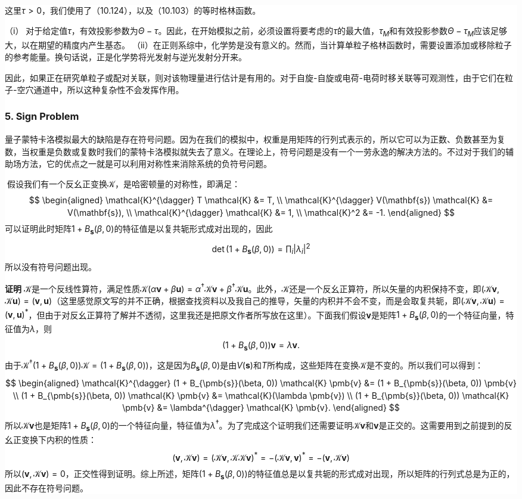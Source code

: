 这里$\tau>0$，我们使用了（10.124），以及（10.103）的等时格林函数。

（i） 对于给定值$\tau$，有效投影参数为$\Theta-\tau$。因此，在开始模拟之前，必须设置将要考虑的$\tau$的最大值，$\tau_M$和有效投影参数$\Theta-\tau_M$应该足够大，以在期望的精度内产生基态。
（ii）在正则系综中，化学势是没有意义的。然而，当计算单粒子格林函数时，需要设置添加或移除粒子的参考能量。换句话说，正是化学势将光发射与逆光发射分开来。

因此，如果正在研究单粒子或配对关联，则对该物理量进行估计是有用的。对于自旋-自旋或电荷-电荷时移关联等可观测性，由于它们在粒子-空穴通道中，所以这种复杂性不会发挥作用。



### 5.	Sign Problem

​		量子蒙特卡洛模拟最大的缺陷是存在符号问题。因为在我们的模拟中，权重是用矩阵的行列式表示的，所以它可以为正数、负数甚至为复数，当权重是负数或复数时我们的蒙特卡洛模拟就失去了意义。在理论上，符号问题是没有一个一劳永逸的解决方法的。不过对于我们的辅助场方法，它的优点之一就是可以利用对称性来消除系统的负符号问题。

​		假设我们有一个反幺正变换$\mathcal{K}$，是哈密顿量的对称性，即满足：
$$
\begin{aligned}
\mathcal{K}^{\dagger} T \mathcal{K} &= T, \\
\mathcal{K}^{\dagger} V(\mathbf{s}) \mathcal{K} &= V(\mathbf{s}), \\
\mathcal{K}^{\dagger} \mathcal{K} &= 1, \\
\mathcal{K}^2 &= -1.
\end{aligned}
$$
可以证明此时矩阵$1 + B_{\mathbf{s}}(\beta, 0)$的特征值是以复共轭形式成对出现的，因此
$$
\det(1 + B_{\mathbf{s}}(\beta, 0)) = \prod_i |\lambda_i|^2
$$
所以没有符号问题出现。



**证明**	$\mathcal{K}$是一个反线性算符，满足性质$\mathcal{K}(\alpha \pmb{v} + \beta \pmb{u}) = \alpha^{\dagger} \mathcal{K} \pmb{v} + \beta^{\dagger} \mathcal{K} \pmb{u}$。此外，$\mathcal{K}$还是一个反幺正算符，所以矢量的内积保持不变，即$(\mathcal{K} \pmb{v}, \mathcal{K} \pmb{u}) = (\pmb{v}, \pmb{u})$（这里感觉原文写的并不正确，根据查找资料以及我自己的推导，矢量的内积并不会不变，而是会取复共轭，即$(\mathcal{K} \pmb{v}, \mathcal{K} \pmb{u}) = (\pmb{v}, \pmb{u})^*$，但由于对反幺正算符了解并不透彻，这里我还是把原文作者所写放在这里）。下面我们假设$\pmb{v}$是矩阵$1 + B_{\pmb{s}}(\beta, 0)$的一个特征向量，特征值为$\lambda$，则
$$
(1 + B_{\pmb{s}}(\beta, 0)) \pmb{v} = \lambda \pmb{v} .
$$
由于$\mathcal{K}^{\dagger} (1 + B_{\pmb{s}}(\beta, 0)) \mathcal{K} = (1 + B_{\pmb{s}}(\beta, 0))$，这是因为$B_{\pmb{s}}(\beta, 0)$是由$V(\pmb{s})$和$T$所构成，这些矩阵在变换$\mathcal{K}$是不变的。所以我们可以得到：
$$
\begin{aligned}
\mathcal{K}^{\dagger} (1 + B_{\pmb{s}}(\beta, 0)) \mathcal{K} \pmb{v} &= (1 + B_{\pmb{s}}(\beta, 0)) \pmb{v}
\\
 (1 + B_{\pmb{s}}(\beta, 0)) \mathcal{K} \pmb{v} &= \mathcal{K}(\lambda \pmb{v}) \\
 (1 + B_{\pmb{s}}(\beta, 0)) \mathcal{K} \pmb{v} &= \lambda^{\dagger} \mathcal{K} \pmb{v}.
\end{aligned}
$$
所以$\mathcal{K} \pmb{v}$也是矩阵$1 + B_{\pmb{s}}(\beta, 0)$的一个特征向量，特征值为$\lambda^{\dagger}$。为了完成这个证明我们还需要证明$\mathcal{K} \pmb{v}$和$\pmb{v}$是正交的。这需要用到之前提到的反幺正变换下内积的性质：
$$
(\pmb{v}, \mathcal{K} \pmb{v}) = (\mathcal{K} \pmb{v}, \mathcal{K}\mathcal{K}\pmb{v})^*
= -(\mathcal{K}\pmb{v}, \pmb{v})^*
= -(\pmb{v}, \mathcal{K}\pmb{v})
$$
所以$(\pmb{v}, \mathcal{K} \pmb{v}) = 0$，正交性得到证明。综上所述，矩阵$(1 + B_{\pmb{s}}(\beta, 0))$的特征值总是以复共轭的形式成对出现，所以矩阵的行列式总是为正的，因此不存在符号问题。
